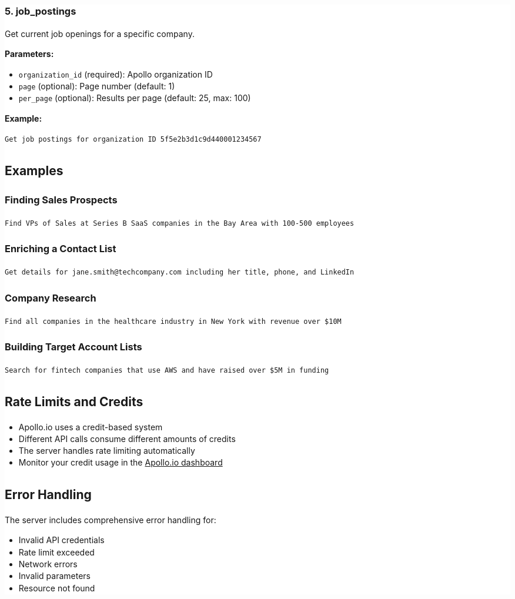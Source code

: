 ### 5. job_postings

Get current job openings for a specific company.

**Parameters:**
- `organization_id` (required): Apollo organization ID
- `page` (optional): Page number (default: 1)
- `per_page` (optional): Results per page (default: 25, max: 100)

**Example:**
```
Get job postings for organization ID 5f5e2b3d1c9d440001234567
```

## Examples

### Finding Sales Prospects

```
Find VPs of Sales at Series B SaaS companies in the Bay Area with 100-500 employees
```

### Enriching a Contact List

```
Get details for jane.smith@techcompany.com including her title, phone, and LinkedIn
```

### Company Research

```
Find all companies in the healthcare industry in New York with revenue over $10M
```

### Building Target Account Lists

```
Search for fintech companies that use AWS and have raised over $5M in funding
```

## Rate Limits and Credits

- Apollo.io uses a credit-based system
- Different API calls consume different amounts of credits
- The server handles rate limiting automatically
- Monitor your credit usage in the [Apollo.io dashboard](https://app.apollo.io/#/settings/credits)

## Error Handling

The server includes comprehensive error handling for:
- Invalid API credentials
- Rate limit exceeded
- Network errors
- Invalid parameters
- Resource not found

